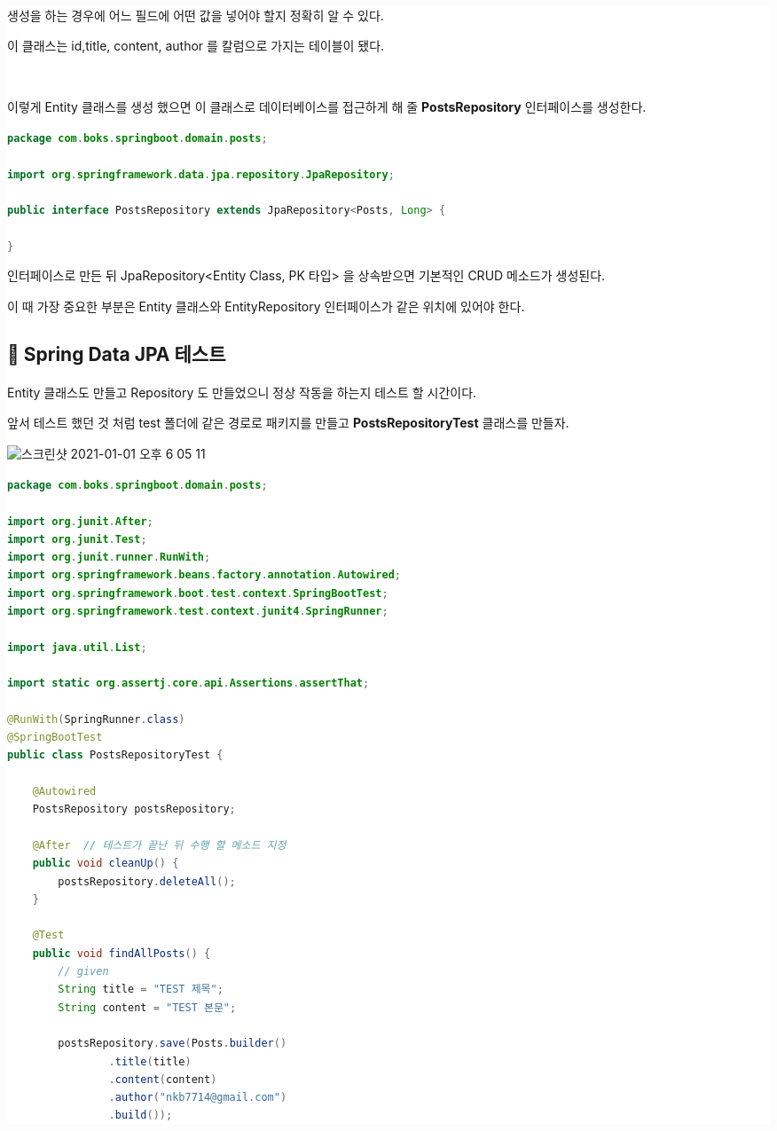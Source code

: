생성을 하는 경우에 어느 필드에 어떤 값을 넣어야 할지 정확히 알 수 있다.

이 클래스는 id,title, content, author 를 칼럼으로 가지는 테이블이 됐다.

<br>

이렇게 Entity 클래스를 생성 했으면 이 클래스로 데이터베이스를 접근하게 해 줄 **PostsRepository** 인터페이스를 생성한다.

```java
package com.boks.springboot.domain.posts;

import org.springframework.data.jpa.repository.JpaRepository;

public interface PostsRepository extends JpaRepository<Posts, Long> {

}
```

인터페이스로 만든 뒤 JpaRepository<Entity Class, PK 타입> 을 상속받으면 기본적인 CRUD 메소드가 생성된다.

이 때 가장 중요한 부분은 Entity 클래스와 EntityRepository 인터페이스가 같은 위치에 있어야 한다.

## 🔨 Spring Data JPA 테스트

Entity 클래스도 만들고 Repository 도 만들었으니 정상 작동을 하는지 테스트 할 시간이다.

앞서 테스트 했던 것 처럼 test 폴더에 같은 경로로 패키지를 만들고 **PostsRepositoryTest** 클래스를 만들자.

<img width="250" alt="스크린샷 2021-01-01 오후 6 05 11" src="https://user-images.githubusercontent.com/54533309/103436139-e608bf80-4c5b-11eb-91d0-2250b83573a5.png">

```java
package com.boks.springboot.domain.posts;

import org.junit.After;
import org.junit.Test;
import org.junit.runner.RunWith;
import org.springframework.beans.factory.annotation.Autowired;
import org.springframework.boot.test.context.SpringBootTest;
import org.springframework.test.context.junit4.SpringRunner;

import java.util.List;

import static org.assertj.core.api.Assertions.assertThat;

@RunWith(SpringRunner.class)
@SpringBootTest
public class PostsRepositoryTest {

    @Autowired
    PostsRepository postsRepository;

    @After  // 테스트가 끝난 뒤 수행 할 메소드 지정
    public void cleanUp() {
        postsRepository.deleteAll();
    }

    @Test
    public void findAllPosts() {
        // given
        String title = "TEST 제목";
        String content = "TEST 본문";

        postsRepository.save(Posts.builder()
                .title(title)
                .content(content)
                .author("nkb7714@gmail.com")
                .build());
```